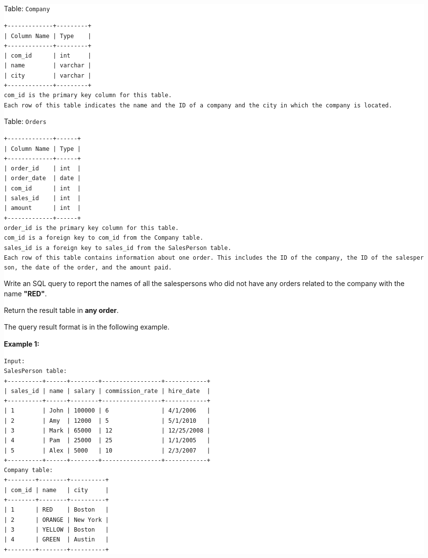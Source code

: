     

   Table: `Company`

   ```
   +-------------+---------+
   | Column Name | Type    |
   +-------------+---------+
   | com_id      | int     |
   | name        | varchar |
   | city        | varchar |
   +-------------+---------+
   com_id is the primary key column for this table.
   Each row of this table indicates the name and the ID of a company and the city in which the company is located.
   ```

    

   Table: `Orders`

   ```
   +-------------+------+
   | Column Name | Type |
   +-------------+------+
   | order_id    | int  |
   | order_date  | date |
   | com_id      | int  |
   | sales_id    | int  |
   | amount      | int  |
   +-------------+------+
   order_id is the primary key column for this table.
   com_id is a foreign key to com_id from the Company table.
   sales_id is a foreign key to sales_id from the SalesPerson table.
   Each row of this table contains information about one order. This includes the ID of the company, the ID of the salesperson, the date of the order, and the amount paid.
   ```

    

   Write an SQL query to report the names of all the salespersons who did not have any orders related to the company with the name **"RED"**.

   Return the result table in **any order**.

   The query result format is in the following example.

    

   **Example 1:**

   ```
   Input: 
   SalesPerson table:
   +----------+------+--------+-----------------+------------+
   | sales_id | name | salary | commission_rate | hire_date  |
   +----------+------+--------+-----------------+------------+
   | 1        | John | 100000 | 6               | 4/1/2006   |
   | 2        | Amy  | 12000  | 5               | 5/1/2010   |
   | 3        | Mark | 65000  | 12              | 12/25/2008 |
   | 4        | Pam  | 25000  | 25              | 1/1/2005   |
   | 5        | Alex | 5000   | 10              | 2/3/2007   |
   +----------+------+--------+-----------------+------------+
   Company table:
   +--------+--------+----------+
   | com_id | name   | city     |
   +--------+--------+----------+
   | 1      | RED    | Boston   |
   | 2      | ORANGE | New York |
   | 3      | YELLOW | Boston   |
   | 4      | GREEN  | Austin   |
   +--------+--------+----------+
   ```